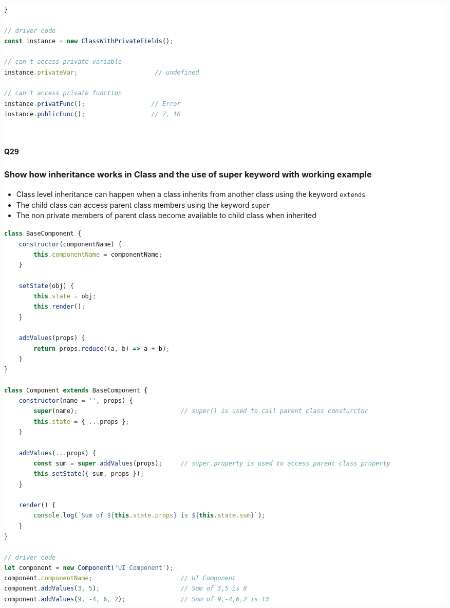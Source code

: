 ```js
}

// driver code
const instance = new ClassWithPrivateFields();

// can't access private variable
instance.privateVar;                     // undefined

// can't access private function
instance.privatFunc();                  // Error
instance.publicFunc();                  // 7, 10
```

<br />

#### Q29
### Show how inheritance works in Class and the use of super keyword with working example

- Class level inheritance can happen when a class inherits from another class using the keyword `extends`
- The child class can access parent class members using the keyword `super`
- The non private members of parent class become available to child class when inherited

```js
class BaseComponent {
    constructor(componentName) {
        this.componentName = componentName;
    }

    setState(obj) {
        this.state = obj;
        this.render();
    }

    addValues(props) {
        return props.reduce((a, b) => a + b);
    }
}

class Component extends BaseComponent {
    constructor(name = '', props) {
        super(name);                            // super() is used to call parent class consturctor
        this.state = { ...props };
    }

    addValues(...props) {
        const sum = super.addValues(props);     // super.property is used to access parent class property
        this.setState({ sum, props });
    }

    render() {
        console.log(`Sum of ${this.state.props} is ${this.state.sum}`);
    }
}

// driver code
let component = new Component('UI Component');
component.componentName;                        // UI Component
component.addValues(3, 5);                      // Sum of 3,5 is 8
component.addValues(9, -4, 6, 2);               // Sum of 9,-4,6,2 is 13
```
